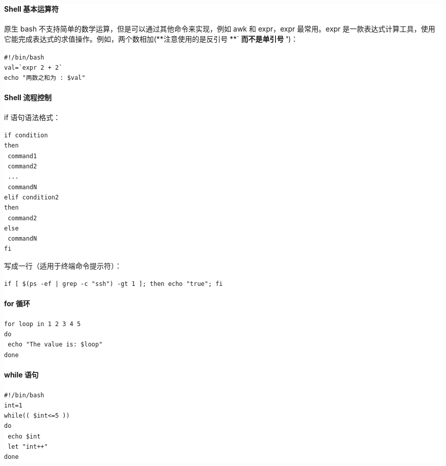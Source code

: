 #### **Shell 基本运算符**

原生 bash 不支持简单的数学运算，但是可以通过其他命令来实现，例如 awk 和 expr，expr 最常用。expr 是一款表达式计算工具，使用它能完成表达式的求值操作。例如，两个数相加(**注意使用的是反引号 **` **而不是单引号** **'**)：

```
#!/bin/bash
val=`expr 2 + 2`
echo "两数之和为 : $val"
```

#### **Shell** **流程控制**

if 语句语法格式：

```
if condition
then
 command1
 command2
 ...
 commandN
elif condition2
then
 command2
else
 commandN
fi
```

写成一行（适用于终端命令提示符）：

```
if [ $(ps -ef | grep -c "ssh") -gt 1 ]; then echo "true"; fi
```

#### **for** **循环**

```
for loop in 1 2 3 4 5
do
 echo "The value is: $loop"
done
```

#### **while** **语句**

```
#!/bin/bash
int=1
while(( $int<=5 ))
do
 echo $int
 let "int++"
done
```
